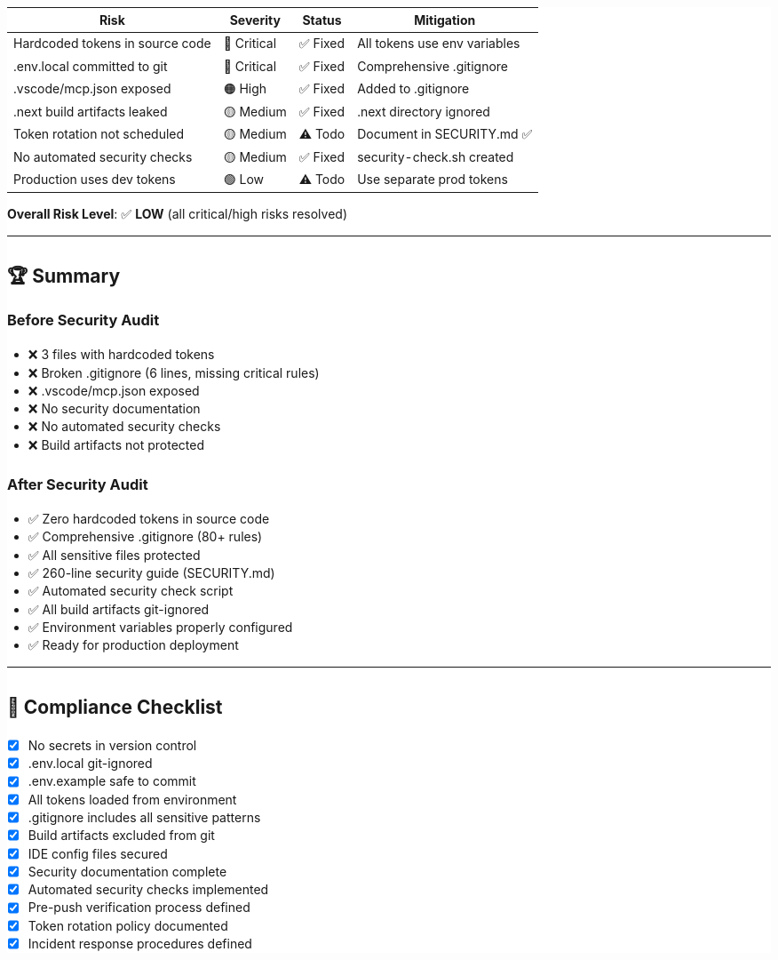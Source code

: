 | Risk | Severity | Status | Mitigation |
|------|----------|--------|------------|
| Hardcoded tokens in source code | 🔴 Critical | ✅ Fixed | All tokens use env variables |
| .env.local committed to git | 🔴 Critical | ✅ Fixed | Comprehensive .gitignore |
| .vscode/mcp.json exposed | 🟠 High | ✅ Fixed | Added to .gitignore |
| .next build artifacts leaked | 🟡 Medium | ✅ Fixed | .next directory ignored |
| Token rotation not scheduled | 🟡 Medium | ⚠️ Todo | Document in SECURITY.md ✅ |
| No automated security checks | 🟡 Medium | ✅ Fixed | security-check.sh created |
| Production uses dev tokens | 🟢 Low | ⚠️ Todo | Use separate prod tokens |

**Overall Risk Level**: ✅ **LOW** (all critical/high risks resolved)

---

## 🏆 Summary

### **Before Security Audit**
- ❌ 3 files with hardcoded tokens
- ❌ Broken .gitignore (6 lines, missing critical rules)
- ❌ .vscode/mcp.json exposed
- ❌ No security documentation
- ❌ No automated security checks
- ❌ Build artifacts not protected

### **After Security Audit**
- ✅ Zero hardcoded tokens in source code
- ✅ Comprehensive .gitignore (80+ rules)
- ✅ All sensitive files protected
- ✅ 260-line security guide (SECURITY.md)
- ✅ Automated security check script
- ✅ All build artifacts git-ignored
- ✅ Environment variables properly configured
- ✅ Ready for production deployment

---

## 🔐 Compliance Checklist

- [x] No secrets in version control
- [x] .env.local git-ignored
- [x] .env.example safe to commit
- [x] All tokens loaded from environment
- [x] .gitignore includes all sensitive patterns
- [x] Build artifacts excluded from git
- [x] IDE config files secured
- [x] Security documentation complete
- [x] Automated security checks implemented
- [x] Pre-push verification process defined
- [x] Token rotation policy documented
- [x] Incident response procedures defined
